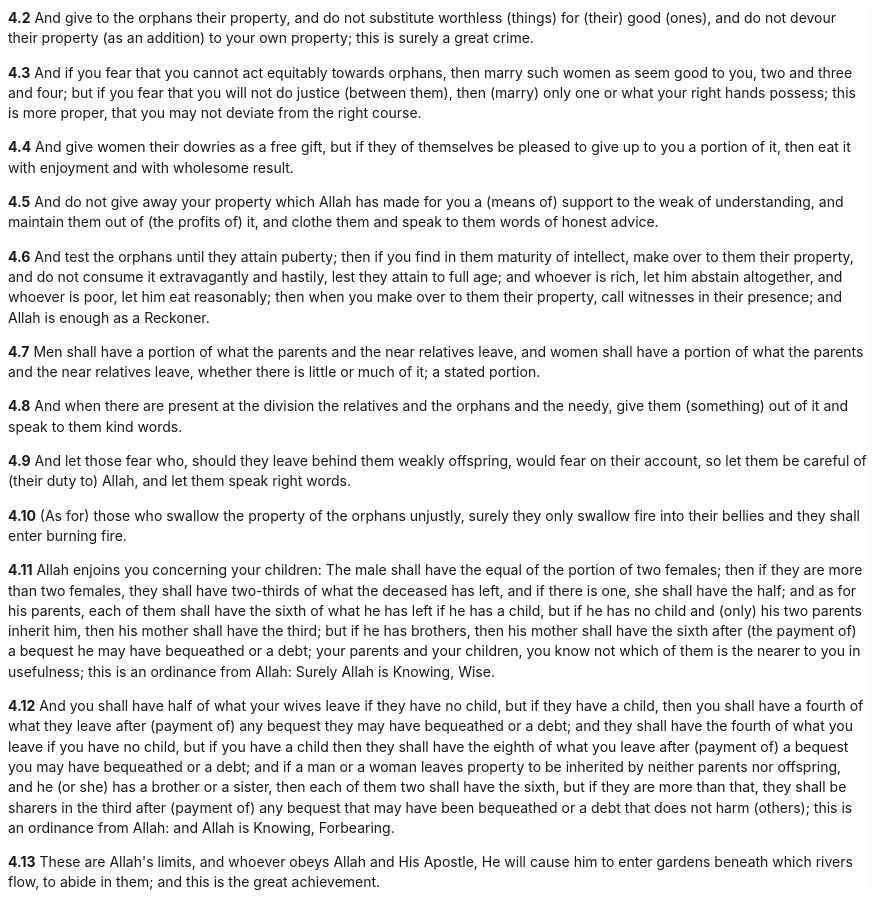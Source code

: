 **4.2** And give to the orphans their property, and do not substitute worthless (things) for (their) good (ones), and do not devour their property (as an addition) to your own property; this is surely a great crime.

**4.3** And if you fear that you cannot act equitably towards orphans, then marry such women as seem good to you, two and three and four; but if you fear that you will not do justice (between them), then (marry) only one or what your right hands possess; this is more proper, that you may not deviate from the right course.

**4.4** And give women their dowries as a free gift, but if they of themselves be pleased to give up to you a portion of it, then eat it with enjoyment and with wholesome result.

**4.5** And do not give away your property which Allah has made for you a (means of) support to the weak of understanding, and maintain them out of (the profits of) it, and clothe them and speak to them words of honest advice.

**4.6** And test the orphans until they attain puberty; then if you find in them maturity of intellect, make over to them their property, and do not consume it extravagantly and hastily, lest they attain to full age; and whoever is rich, let him abstain altogether, and whoever is poor, let him eat reasonably; then when you make over to them their property, call witnesses in their presence; and Allah is enough as a Reckoner.

**4.7** Men shall have a portion of what the parents and the near relatives leave, and women shall have a portion of what the parents and the near relatives leave, whether there is little or much of it; a stated portion.

**4.8** And when there are present at the division the relatives and the orphans and the needy, give them (something) out of it and speak to them kind words.

**4.9** And let those fear who, should they leave behind them weakly offspring, would fear on their account, so let them be careful of (their duty to) Allah, and let them speak right words.

**4.10** (As for) those who swallow the property of the orphans unjustly, surely they only swallow fire into their bellies and they shall enter burning fire.

**4.11** Allah enjoins you concerning your children: The male shall have the equal of the portion of two females; then if they are more than two females, they shall have two-thirds of what the deceased has left, and if there is one, she shall have the half; and as for his parents, each of them shall have the sixth of what he has left if he has a child, but if he has no child and (only) his two parents inherit him, then his mother shall have the third; but if he has brothers, then his mother shall have the sixth after (the payment of) a bequest he may have bequeathed or a debt; your parents and your children, you know not which of them is the nearer to you in usefulness; this is an ordinance from Allah: Surely Allah is Knowing, Wise.

**4.12** And you shall have half of what your wives leave if they have no child, but if they have a child, then you shall have a fourth of what they leave after (payment of) any bequest they may have bequeathed or a debt; and they shall have the fourth of what you leave if you have no child, but if you have a child then they shall have the eighth of what you leave after (payment of) a bequest you may have bequeathed or a debt; and if a man or a woman leaves property to be inherited by neither parents nor offspring, and he (or she) has a brother or a sister, then each of them two shall have the sixth, but if they are more than that, they shall be sharers in the third after (payment of) any bequest that may have been bequeathed or a debt that does not harm (others); this is an ordinance from Allah: and Allah is Knowing, Forbearing.

**4.13** These are Allah's limits, and whoever obeys Allah and His Apostle, He will cause him to enter gardens beneath which rivers flow, to abide in them; and this is the great achievement.
